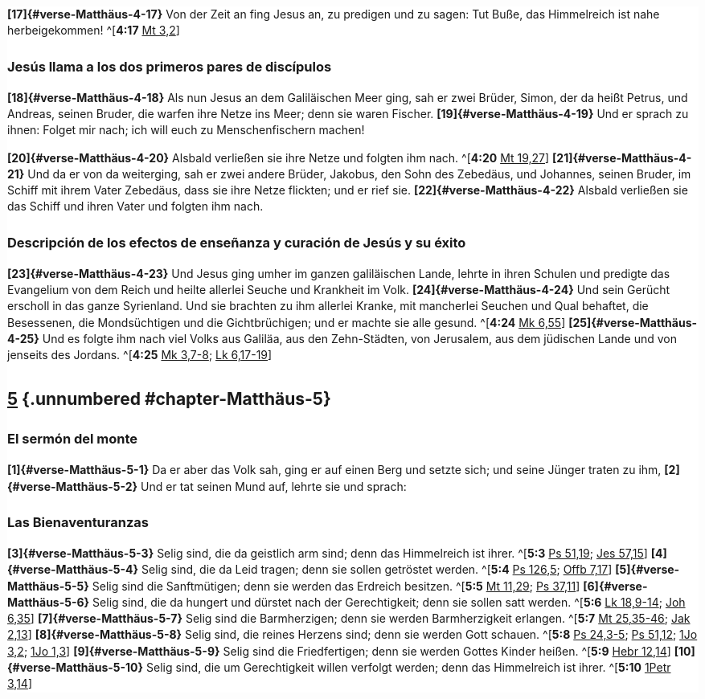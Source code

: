 
**[17]{#verse-Matthäus-4-17}** Von der Zeit an fing Jesus an, zu predigen und zu sagen: Tut Buße, das Himmelreich ist nahe herbeigekommen! ^[**4:17** [Mt 3,2](ch040.xhtml#verse-Matthäus-3-2)] 


### Jesús llama a los dos primeros pares de discípulos
**[18]{#verse-Matthäus-4-18}** Als nun Jesus an dem Galiläischen Meer ging, sah er zwei Brüder, Simon, der da heißt Petrus, und Andreas, seinen Bruder, die warfen ihre Netze ins Meer; denn sie waren Fischer. **[19]{#verse-Matthäus-4-19}** Und er sprach zu ihnen: Folget mir nach; ich will euch zu Menschenfischern machen! 

**[20]{#verse-Matthäus-4-20}** Alsbald verließen sie ihre Netze und folgten ihm nach. ^[**4:20** [Mt 19,27](ch040.xhtml#verse-Matthäus-19-27)] **[21]{#verse-Matthäus-4-21}** Und da er von da weiterging, sah er zwei andere Brüder, Jakobus, den Sohn des Zebedäus, und Johannes, seinen Bruder, im Schiff mit ihrem Vater Zebedäus, dass sie ihre Netze flickten; und er rief sie. **[22]{#verse-Matthäus-4-22}** Alsbald verließen sie das Schiff und ihren Vater und folgten ihm nach.


### Descripción de los efectos de enseñanza y curación de Jesús y su éxito
**[23]{#verse-Matthäus-4-23}** Und Jesus ging umher im ganzen galiläischen Lande, lehrte in ihren Schulen und predigte das Evangelium von dem Reich und heilte allerlei Seuche und Krankheit im Volk. **[24]{#verse-Matthäus-4-24}** Und sein Gerücht erscholl in das ganze Syrienland. Und sie brachten zu ihm allerlei Kranke, mit mancherlei Seuchen und Qual behaftet, die Besessenen, die Mondsüchtigen und die Gichtbrüchigen; und er machte sie alle gesund. ^[**4:24** [Mk 6,55](ch041.xhtml#verse-Markus-6-55)] **[25]{#verse-Matthäus-4-25}** Und es folgte ihm nach viel Volks aus Galiläa, aus den Zehn-Städten, von Jerusalem, aus dem jüdischen Lande und von jenseits des Jordans. ^[**4:25** [Mk 3,7-8](ch041.xhtml#verse-Markus-3-7); [Lk 6,17-19](ch042.xhtml#verse-Lukas-6-17)] 
 

## [5](#book-Matthäus) {.unnumbered #chapter-Matthäus-5}
### El sermón del monte
**[1]{#verse-Matthäus-5-1}** Da er aber das Volk sah, ging er auf einen Berg und setzte sich; und seine Jünger traten zu ihm, **[2]{#verse-Matthäus-5-2}** Und er tat seinen Mund auf, lehrte sie und sprach: 

### Las Bienaventuranzas
**[3]{#verse-Matthäus-5-3}** Selig sind, die da geistlich arm sind; denn das Himmelreich ist ihrer. ^[**5:3** [Ps 51,19](ch019.xhtml#verse-Psalm-51-19); [Jes 57,15](ch023.xhtml#verse-Jesaja-57-15)] **[4]{#verse-Matthäus-5-4}** Selig sind, die da Leid tragen; denn sie sollen getröstet werden. ^[**5:4** [Ps 126,5](ch019.xhtml#verse-Psalm-126-5); [Offb 7,17](ch066.xhtml#verse-Offenbarung-7-17)] **[5]{#verse-Matthäus-5-5}** Selig sind die Sanftmütigen; denn sie werden das Erdreich besitzen. ^[**5:5** [Mt 11,29](ch040.xhtml#verse-Matthäus-11-29); [Ps 37,11](ch019.xhtml#verse-Psalm-37-11)] **[6]{#verse-Matthäus-5-6}** Selig sind, die da hungert und dürstet nach der Gerechtigkeit; denn sie sollen satt werden. ^[**5:6** [Lk 18,9-14](ch042.xhtml#verse-Lukas-18-9); [Joh 6,35](ch043.xhtml#verse-Johannes-6-35)] **[7]{#verse-Matthäus-5-7}** Selig sind die Barmherzigen; denn sie werden Barmherzigkeit erlangen. ^[**5:7** [Mt 25,35-46](ch040.xhtml#verse-Matthäus-25-35); [Jak 2,13](ch059.xhtml#verse-Jakobus-2-13)] **[8]{#verse-Matthäus-5-8}** Selig sind, die reines Herzens sind; denn sie werden Gott schauen. ^[**5:8** [Ps 24,3-5](ch019.xhtml#verse-Psalm-24-3); [Ps 51,12](ch019.xhtml#verse-Psalm-51-12); [1Jo 3,2](ch062.xhtml#verse-1-Johannes-3-2); [1Jo 1,3](ch062.xhtml#verse-1-Johannes-1-3)] **[9]{#verse-Matthäus-5-9}** Selig sind die Friedfertigen; denn sie werden Gottes Kinder heißen. ^[**5:9** [Hebr 12,14](ch058.xhtml#verse-Hebräer-12-14)] **[10]{#verse-Matthäus-5-10}** Selig sind, die um Gerechtigkeit willen verfolgt werden; denn das Himmelreich ist ihrer. ^[**5:10** [1Petr 3,14](ch060.xhtml#verse-1-Petrus-3-14)] 
       